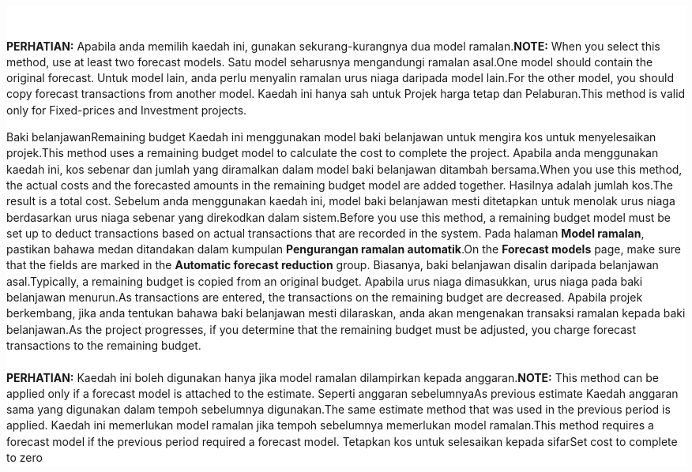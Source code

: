 <br></br> <span data-ttu-id="77e15-336"><strong>PERHATIAN:</strong> Apabila anda memilih kaedah ini, gunakan sekurang-kurangnya dua model ramalan.</span><span class="sxs-lookup"><span data-stu-id="77e15-336"><strong>NOTE:</strong> When you select this method, use at least two forecast models.</span></span> <span data-ttu-id="77e15-337">Satu model seharusnya mengandungi ramalan asal.</span><span class="sxs-lookup"><span data-stu-id="77e15-337">One model should contain the original forecast.</span></span> <span data-ttu-id="77e15-338">Untuk model lain, anda perlu menyalin ramalan urus niaga daripada model lain.</span><span class="sxs-lookup"><span data-stu-id="77e15-338">For the other model, you should copy forecast transactions from another model.</span></span> <span data-ttu-id="77e15-339">Kaedah ini hanya sah untuk Projek harga tetap dan Pelaburan.</span><span class="sxs-lookup"><span data-stu-id="77e15-339">This method is valid only for Fixed-prices and Investment projects.</span></span></td>
</tr>
<tr class="odd">
<td><span data-ttu-id="77e15-340">Baki belanjawan</span><span class="sxs-lookup"><span data-stu-id="77e15-340">Remaining budget</span></span></td>
<td><span data-ttu-id="77e15-341">Kaedah ini menggunakan model baki belanjawan untuk mengira kos untuk menyelesaikan projek.</span><span class="sxs-lookup"><span data-stu-id="77e15-341">This method uses a remaining budget model to calculate the cost to complete the project.</span></span> <span data-ttu-id="77e15-342">Apabila anda menggunakan kaedah ini, kos sebenar dan jumlah yang diramalkan dalam model baki belanjawan ditambah bersama.</span><span class="sxs-lookup"><span data-stu-id="77e15-342">When you use this method, the actual costs and the forecasted amounts in the remaining budget model are added together.</span></span> <span data-ttu-id="77e15-343">Hasilnya adalah jumlah kos.</span><span class="sxs-lookup"><span data-stu-id="77e15-343">The result is a total cost.</span></span> <span data-ttu-id="77e15-344">Sebelum anda menggunakan kaedah ini, model baki belanjawan mesti ditetapkan untuk menolak urus niaga berdasarkan urus niaga sebenar yang direkodkan dalam sistem.</span><span class="sxs-lookup"><span data-stu-id="77e15-344">Before you use this method, a remaining budget model must be set up to deduct transactions based on actual transactions that are recorded in the system.</span></span> <span data-ttu-id="77e15-345">Pada halaman <strong>Model ramalan</strong>, pastikan bahawa medan ditandakan dalam kumpulan <strong>Pengurangan ramalan automatik</strong>.</span><span class="sxs-lookup"><span data-stu-id="77e15-345">On the <strong>Forecast models</strong> page, make sure that the fields are marked in the <strong>Automatic forecast reduction</strong> group.</span></span> <span data-ttu-id="77e15-346">Biasanya, baki belanjawan disalin daripada belanjawan asal.</span><span class="sxs-lookup"><span data-stu-id="77e15-346">Typically, a remaining budget is copied from an original budget.</span></span> <span data-ttu-id="77e15-347">Apabila urus niaga dimasukkan, urus niaga pada baki belanjawan menurun.</span><span class="sxs-lookup"><span data-stu-id="77e15-347">As transactions are entered, the transactions on the remaining budget are decreased.</span></span> <span data-ttu-id="77e15-348">Apabila projek berkembang, jika anda tentukan bahawa baki belanjawan mesti dilaraskan, anda akan mengenakan transaksi ramalan kepada baki belanjawan.</span><span class="sxs-lookup"><span data-stu-id="77e15-348">As the project progresses, if you determine that the remaining budget must be adjusted, you charge forecast transactions to the remaining budget.</span></span> <br></br> <span data-ttu-id="77e15-349"><strong>PERHATIAN:</strong> Kaedah ini boleh digunakan hanya jika model ramalan dilampirkan kepada anggaran.</span><span class="sxs-lookup"><span data-stu-id="77e15-349"><strong>NOTE:</strong> This method can be applied only if a forecast model is attached to the estimate.</span></span></td>
</tr>
<tr class="even">
<td><span data-ttu-id="77e15-350">Seperti anggaran sebelumnya</span><span class="sxs-lookup"><span data-stu-id="77e15-350">As previous estimate</span></span></td>
<td><span data-ttu-id="77e15-351">Kaedah anggaran sama yang digunakan dalam tempoh sebelumnya digunakan.</span><span class="sxs-lookup"><span data-stu-id="77e15-351">The same estimate method that was used in the previous period is applied.</span></span> <span data-ttu-id="77e15-352">Kaedah ini memerlukan model ramalan jika tempoh sebelumnya memerlukan model ramalan.</span><span class="sxs-lookup"><span data-stu-id="77e15-352">This method requires a forecast model if the previous period required a forecast model.</span></span></td>
</tr>
<tr class="odd">
<td><span data-ttu-id="77e15-353">Tetapkan kos untuk selesaikan kepada sifar</span><span class="sxs-lookup"><span data-stu-id="77e15-353">Set cost to complete to zero</span></span></td>